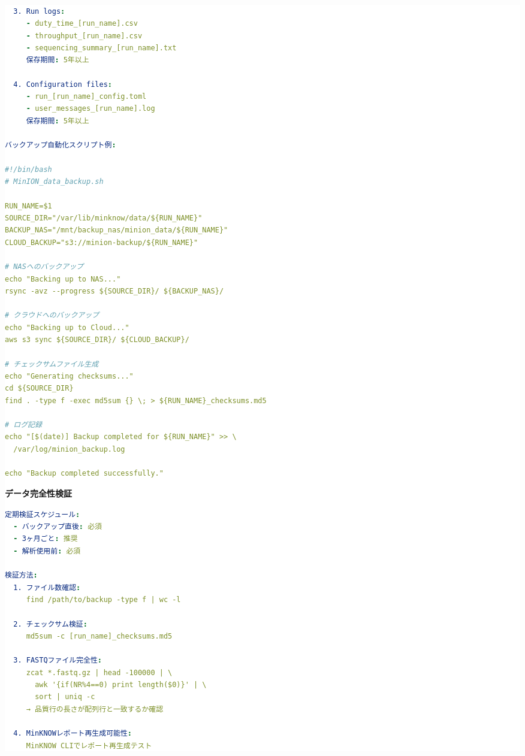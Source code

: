 ```yaml
  3. Run logs:
     - duty_time_[run_name].csv
     - throughput_[run_name].csv
     - sequencing_summary_[run_name].txt
     保存期間: 5年以上

  4. Configuration files:
     - run_[run_name]_config.toml
     - user_messages_[run_name].log
     保存期間: 5年以上

バックアップ自動化スクリプト例:

#!/bin/bash
# MinION_data_backup.sh

RUN_NAME=$1
SOURCE_DIR="/var/lib/minknow/data/${RUN_NAME}"
BACKUP_NAS="/mnt/backup_nas/minion_data/${RUN_NAME}"
CLOUD_BACKUP="s3://minion-backup/${RUN_NAME}"

# NASへのバックアップ
echo "Backing up to NAS..."
rsync -avz --progress ${SOURCE_DIR}/ ${BACKUP_NAS}/

# クラウドへのバックアップ
echo "Backing up to Cloud..."
aws s3 sync ${SOURCE_DIR}/ ${CLOUD_BACKUP}/

# チェックサムファイル生成
echo "Generating checksums..."
cd ${SOURCE_DIR}
find . -type f -exec md5sum {} \; > ${RUN_NAME}_checksums.md5

# ログ記録
echo "[$(date)] Backup completed for ${RUN_NAME}" >> \
  /var/log/minion_backup.log

echo "Backup completed successfully."
```

**データ完全性検証**

```yaml
定期検証スケジュール:
  - バックアップ直後: 必須
  - 3ヶ月ごと: 推奨
  - 解析使用前: 必須

検証方法:
  1. ファイル数確認:
     find /path/to/backup -type f | wc -l

  2. チェックサム検証:
     md5sum -c [run_name]_checksums.md5

  3. FASTQファイル完全性:
     zcat *.fastq.gz | head -100000 | \
       awk '{if(NR%4==0) print length($0)}' | \
       sort | uniq -c
     → 品質行の長さが配列行と一致するか確認

  4. MinKNOWレポート再生成可能性:
     MinKNOW CLIでレポート再生成テスト
```